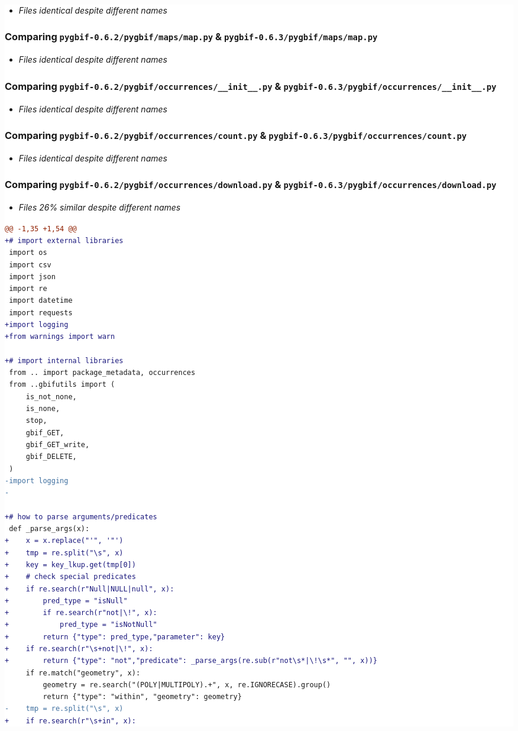  * *Files identical despite different names*

### Comparing `pygbif-0.6.2/pygbif/maps/map.py` & `pygbif-0.6.3/pygbif/maps/map.py`

 * *Files identical despite different names*

### Comparing `pygbif-0.6.2/pygbif/occurrences/__init__.py` & `pygbif-0.6.3/pygbif/occurrences/__init__.py`

 * *Files identical despite different names*

### Comparing `pygbif-0.6.2/pygbif/occurrences/count.py` & `pygbif-0.6.3/pygbif/occurrences/count.py`

 * *Files identical despite different names*

### Comparing `pygbif-0.6.2/pygbif/occurrences/download.py` & `pygbif-0.6.3/pygbif/occurrences/download.py`

 * *Files 26% similar despite different names*

```diff
@@ -1,35 +1,54 @@
+# import external libraries
 import os
 import csv
 import json
 import re
 import datetime
 import requests
+import logging
+from warnings import warn
 
+# import internal libraries
 from .. import package_metadata, occurrences
 from ..gbifutils import (
     is_not_none,
     is_none,
     stop,
     gbif_GET,
     gbif_GET_write,
     gbif_DELETE,
 )
-import logging
-
 
+# how to parse arguments/predicates 
 def _parse_args(x):
+    x = x.replace("'", '"')
+    tmp = re.split("\s", x) 
+    key = key_lkup.get(tmp[0])
+    # check special predicates
+    if re.search(r"Null|NULL|null", x):
+        pred_type = "isNull"
+        if re.search(r"not|\!", x):
+            pred_type = "isNotNull"
+        return {"type": pred_type,"parameter": key}
+    if re.search(r"\s+not|\!", x):
+        return {"type": "not","predicate": _parse_args(re.sub(r"not\s*|\!\s*", "", x))}
     if re.match("geometry", x):
         geometry = re.search("(POLY|MULTIPOLY).+", x, re.IGNORECASE).group()
         return {"type": "within", "geometry": geometry}
-    tmp = re.split("\s", x)
+    if re.search(r"\s+in", x):
```
